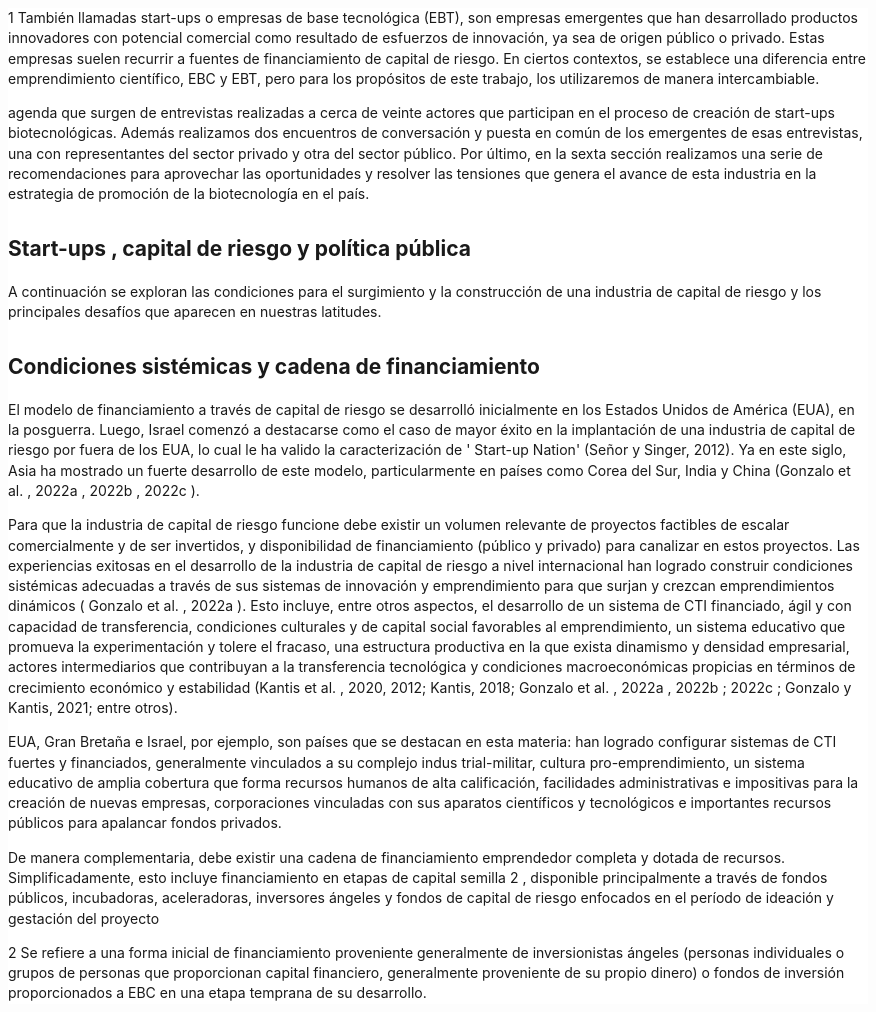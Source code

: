 1 También llamadas start-ups o  empresas de base tecnológica (EBT), son empresas emergentes que han desarrollado productos innovadores con potencial comercial como resultado de esfuerzos de innovación, ya sea de origen público o privado. Estas empresas suelen recurrir a fuentes de financiamiento de capital de riesgo. En ciertos contextos, se establece una diferencia entre emprendimiento científico, EBC y EBT, pero para los propósitos de este trabajo, los utilizaremos de manera intercambiable.

agenda que surgen de entrevistas realizadas a cerca de veinte actores que participan en el proceso de creación de start-ups biotecnológicas. Además realizamos dos encuentros de conversación y puesta en común de los emergentes de esas entrevistas, una con representantes del sector privado y otra del sector público. Por último, en la sexta sección realizamos una serie de recomendaciones para aprovechar las oportunidades y resolver las tensiones que genera el avance de esta industria en la estrategia de promoción de la biotecnología en el país.

## Start-ups , capital de riesgo y política pública

A continuación se exploran las condiciones para el surgimiento y la construcción de una industria de capital de riesgo y los principales desafíos que aparecen en nuestras latitudes.

## Condiciones sistémicas y cadena de financiamiento

El modelo de financiamiento a través de capital de riesgo se desarrolló inicialmente en los Estados Unidos de América (EUA), en la posguerra. Luego, Israel comenzó a destacarse  como el caso de mayor éxito en la implantación de una industria de capital de riesgo por fuera de los EUA, lo cual le ha valido la caracterización de ' Start-up Nation' (Señor y Singer, 2012). Ya en este siglo, Asia ha mostrado un fuerte desarrollo de este modelo, particularmente en países como Corea del Sur, India y China (Gonzalo et al. , 2022a , 2022b , 2022c ).

Para que la industria de capital de riesgo funcione debe existir un volumen relevante de proyectos factibles de escalar comercialmente y de ser invertidos, y disponibilidad de financiamiento (público y privado) para canalizar en estos proyectos. Las experiencias exitosas en el desarrollo de la industria de capital de riesgo a nivel internacional han logrado construir condiciones sistémicas adecuadas a través de sus sistemas de innovación y emprendimiento para que surjan y crezcan emprendimientos dinámicos ( Gonzalo et al. , 2022a ). Esto incluye, entre otros aspectos, el desarrollo de un sistema de CTI financiado, ágil y con capacidad de transferencia, condiciones culturales y de capital social favorables al emprendimiento, un sistema educativo que promueva la experimentación y tolere el fracaso, una estructura productiva en la que exista dinamismo y densidad empresarial, actores intermediarios que contribuyan a la transferencia tecnológica y condiciones macroeconómicas propicias en términos de crecimiento económico y estabilidad (Kantis et al. , 2020, 2012; Kantis, 2018; Gonzalo et al. , 2022a , 2022b ; 2022c ; Gonzalo y Kantis, 2021; entre otros).

EUA, Gran Bretaña e Israel, por ejemplo, son países que se destacan en esta materia: han logrado configurar sistemas de CTI fuertes y financiados, generalmente vinculados a su complejo indus trial-militar, cultura pro-emprendimiento, un sistema educativo de amplia cobertura que forma recursos humanos de alta calificación, facilidades administrativas e impositivas para la creación de nuevas empresas, corporaciones vinculadas con sus aparatos científicos y tecnológicos e importantes recursos públicos para apalancar fondos privados.

De manera complementaria, debe existir una cadena de financiamiento emprendedor completa y dotada de recursos. Simplificadamente, esto incluye financiamiento en etapas de capital semilla 2 , disponible principalmente a través de fondos públicos, incubadoras, aceleradoras, inversores ángeles y fondos de capital de riesgo enfocados en el período de ideación y gestación del proyecto

2 Se refiere a una forma inicial de financiamiento proveniente generalmente de inversionistas ángeles (personas individuales o grupos de personas que proporcionan capital financiero, generalmente proveniente de su propio dinero) o fondos de inversión proporcionados a EBC en una etapa temprana de su desarrollo.
